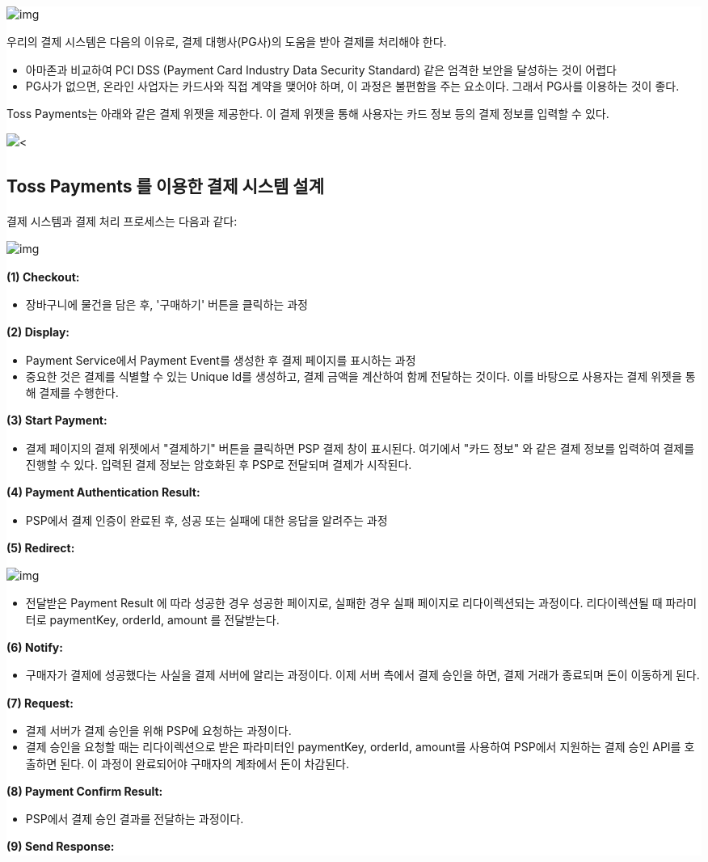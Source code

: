 ![img](./images/https%3A%2F%2Fprod-files-secure.s3.us-west-2.amazonaws.com%2F21e7034c-d9c3-4dc8-94f6-ac6cb0ede199%2Ff9860a62-edb5-4486-a0c5-6b229e172545%2FUntitled.png)

우리의 결제 시스템은 다음의 이유로, 결제 대행사(PG사)의 도움을 받아 결제를 처리해야 한다.

- 아마존과 비교하여 PCI DSS (Payment Card Industry Data Security Standard) 같은 엄격한 보안을 달성하는 것이 어렵다
- PG사가 없으면, 온라인 사업자는 카드사와 직접 계약을 맺어야 하며, 이 과정은 불편함을 주는 요소이다. 그래서 PG사를 이용하는 것이 좋다.

Toss Payments는 아래와 같은 결제 위젯을 제공한다. 이 결제 위젯을 통해 사용자는 카드 정보 등의 결제 정보를 입력할 수 있다.

<img src="./images/https%3A%2F%2Fprod-files-secure.s3.us-west-2.amazonaws.com%2F21e7034c-d9c3-4dc8-94f6-ac6cb0ede199%2F2088eaa3-d22b-4bd3-9aea-588d07dab83e%2FUntitled.png" height = 400><



## Toss Payments 를 이용한 결제 시스템 설계

결제 시스템과 결제 처리 프로세스는 다음과 같다:

![img](./images/https%3A%2F%2Fprod-files-secure.s3.us-west-2.amazonaws.com%2F21e7034c-d9c3-4dc8-94f6-ac6cb0ede199%2Fdb5f7956-c999-484c-99b3-5dea9fc0c17b%2FUntitled.png)

**(1) Checkout:**

- 장바구니에 물건을 담은 후, '구매하기' 버튼을 클릭하는 과정

**(2) Display:**

- Payment Service에서 Payment Event를 생성한 후 결제 페이지를 표시하는 과정
- 중요한 것은 결제를 식별할 수 있는 Unique Id를 생성하고, 결제 금액을 계산하여 함께 전달하는 것이다. 이를 바탕으로 사용자는 결제 위젯을 통해 결제를 수행한다.

**(3) Start Payment:**

- 결제 페이지의 결제 위젯에서 "결제하기" 버튼을 클릭하면 PSP 결제 창이 표시된다. 여기에서 "카드 정보" 와 같은 결제 정보를 입력하여 결제를 진행할 수 있다. 입력된 결제 정보는 암호화된 후 PSP로 전달되며 결제가 시작된다.

**(4) Payment Authentication Result:**

- PSP에서 결제 인증이 완료된 후, 성공 또는 실패에 대한 응답을 알려주는 과정

**(5) Redirect:**

![img](./images/https%3A%2F%2Fprod-files-secure.s3.us-west-2.amazonaws.com%2F21e7034c-d9c3-4dc8-94f6-ac6cb0ede199%2Fa0054bba-15ec-4662-a8b7-ee8dd1fcea2e%2FUntitled.png)

- 전달받은 Payment Result 에 따라 성공한 경우 성공한 페이지로, 실패한 경우 실패 페이지로 리다이렉션되는 과정이다. 리다이렉션될 때 파라미터로 paymentKey, orderId, amount 를 전달받는다.

**(6) Notify:**

- 구매자가 결제에 성공했다는 사실을 결제 서버에 알리는 과정이다. 이제 서버 측에서 결제 승인을 하면, 결제 거래가 종료되며 돈이 이동하게 된다.

**(7) Request:**

- 결제 서버가 결제 승인을 위해 PSP에 요청하는 과정이다.
- 결제 승인을 요청할 때는 리다이렉션으로 받은 파라미터인 paymentKey, orderId, amount를 사용하여 PSP에서 지원하는 결제 승인 API를 호출하면 된다. 이 과정이 완료되어야 구매자의 계좌에서 돈이 차감된다.

**(8) Payment Confirm Result:**

- PSP에서 결제 승인 결과를 전달하는 과정이다.

**(9) Send Response:**
